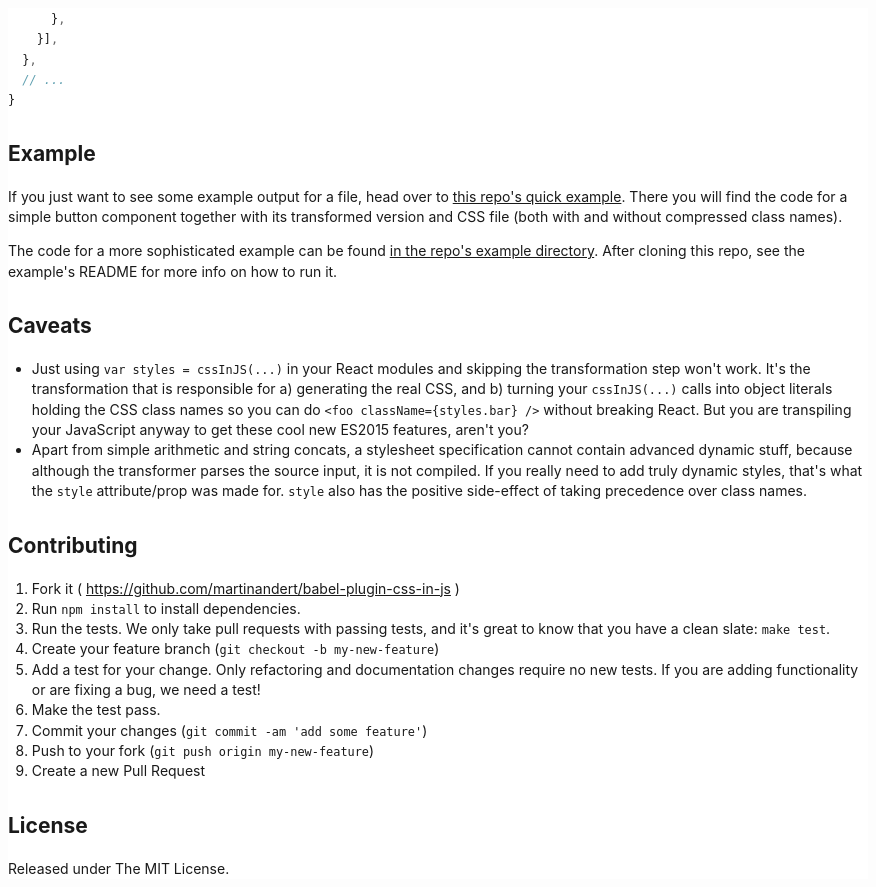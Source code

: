 ```js
      },
    }],
  },
  // ...
}
```


## Example

If you just want to see some example output for a file, head over to [this repo's quick example](example/quick/). There you will find the code for a simple button component together with its transformed version and CSS file (both with and without compressed class names).

The code for a more sophisticated example can be found [in the repo's example directory](example/). After cloning this repo, see the example's README for more info on how to run it.


## Caveats

* Just using `var styles = cssInJS(...)` in your React modules and skipping the transformation step won't work. It's the transformation that is responsible for a) generating the real CSS, and b) turning your `cssInJS(...)` calls into object literals holding the CSS class names so you can do `<foo className={styles.bar} />` without breaking React. But you are transpiling your JavaScript anyway to get these cool new ES2015 features, aren't you?
* Apart from simple arithmetic and string concats, a stylesheet specification cannot contain advanced dynamic stuff, because although the transformer parses the source input, it is not compiled. If you really need to add truly dynamic styles, that's what the `style` attribute/prop was made for. `style` also has the positive side-effect of taking precedence over class names.


## Contributing

1. Fork it ( https://github.com/martinandert/babel-plugin-css-in-js )
2. Run `npm install` to install dependencies.
3. Run the tests. We only take pull requests with passing tests, and it's great to know that you have a clean slate: `make test`.
4. Create your feature branch (`git checkout -b my-new-feature`)
5. Add a test for your change. Only refactoring and documentation changes require no new tests. If you are adding functionality or are fixing a bug, we need a test!
6. Make the test pass.
7. Commit your changes (`git commit -am 'add some feature'`)
8. Push to your fork (`git push origin my-new-feature`)
9. Create a new Pull Request


## License

Released under The MIT License.
